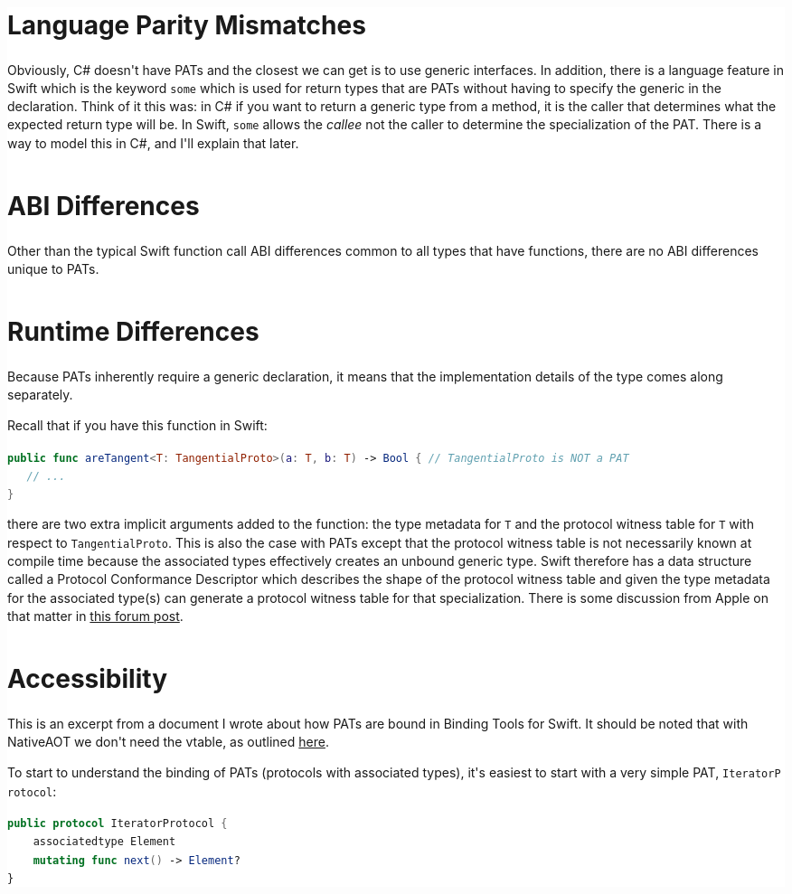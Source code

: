 # Language Parity Mismatches

Obviously, C# doesn't have PATs and the closest we can get is to use generic interfaces. In addition, there is a language feature in Swift which is the keyword `some` which is used for return types that are PATs without having to specify the generic in the declaration. Think of it this was: in C# if you want to return a generic type from a method, it is the caller that determines what the expected return type will be. In Swift, `some` allows the *callee* not the caller to determine the specialization of the PAT. There is a way to model this in C#, and I'll explain that later.

# ABI Differences

Other than the typical Swift function call ABI differences common to all types that have functions, there are no ABI differences unique to PATs.

# Runtime Differences

Because PATs inherently require a generic declaration, it means that the implementation details of the type comes along separately.

Recall that if you have this function in Swift:
```swift
public func areTangent<T: TangentialProto>(a: T, b: T) -> Bool { // TangentialProto is NOT a PAT
   // ...
}
```
there are two extra implicit arguments added to the function: the type metadata for `T` and the protocol witness table for `T` with respect to `TangentialProto`. This is also the case with PATs except that the protocol witness table is not necessarily known at compile time because the associated types effectively creates an unbound generic type. Swift therefore has a data structure called a Protocol Conformance Descriptor which describes the shape of the protocol witness table and given the type metadata for the associated type(s) can generate a protocol witness table for that specialization. There is some discussion from Apple on that matter in [this forum post](https://forums.swift.org/t/need-help-understanding-protocols-and-generics/37564/35).


# Accessibility

This is an excerpt from a document I wrote about how PATs are bound in Binding Tools for Swift. It should be noted that with NativeAOT we don't need the vtable, as outlined [here](vtable-alternative.md).

To start to understand the binding of PATs (protocols with associated types), it's easiest to start with a very simple PAT, `IteratorProtocol`:

```swift
public protocol IteratorProtocol {
    associatedtype Element
    mutating func next() -> Element?
}
```
